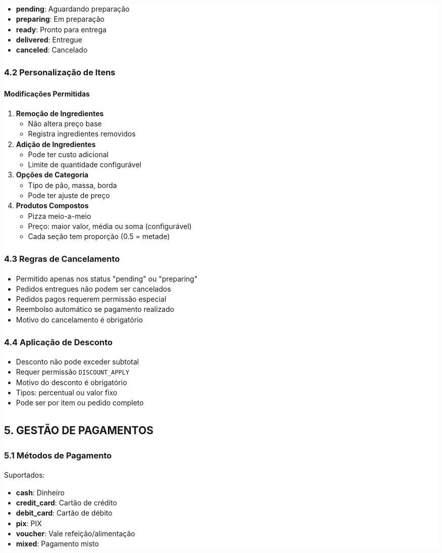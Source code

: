 - **pending**: Aguardando preparação
- **preparing**: Em preparação
- **ready**: Pronto para entrega
- **delivered**: Entregue
- **canceled**: Cancelado

### 4.2 Personalização de Itens

#### Modificações Permitidas

1. **Remoção de Ingredientes**
   - Não altera preço base
   - Registra ingredientes removidos
2. **Adição de Ingredientes**
   - Pode ter custo adicional
   - Limite de quantidade configurável
3. **Opções de Categoria**
   - Tipo de pão, massa, borda
   - Pode ter ajuste de preço
4. **Produtos Compostos**
   - Pizza meio-a-meio
   - Preço: maior valor, média ou soma (configurável)
   - Cada seção tem proporção (0.5 = metade)

### 4.3 Regras de Cancelamento

- Permitido apenas nos status "pending" ou "preparing"
- Pedidos entregues não podem ser cancelados
- Pedidos pagos requerem permissão especial
- Reembolso automático se pagamento realizado
- Motivo do cancelamento é obrigatório

### 4.4 Aplicação de Desconto

- Desconto não pode exceder subtotal
- Requer permissão `DISCOUNT_APPLY`
- Motivo do desconto é obrigatório
- Tipos: percentual ou valor fixo
- Pode ser por item ou pedido completo

## 5. GESTÃO DE PAGAMENTOS

### 5.1 Métodos de Pagamento

Suportados:

- **cash**: Dinheiro
- **credit_card**: Cartão de crédito
- **debit_card**: Cartão de débito
- **pix**: PIX
- **voucher**: Vale refeição/alimentação
- **mixed**: Pagamento misto
